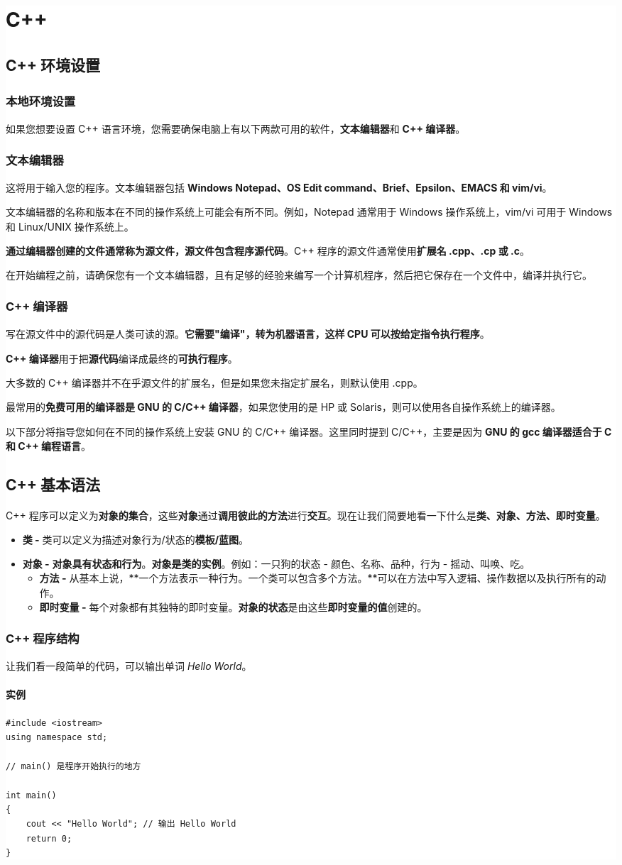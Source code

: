 # C++

## C++ 环境设置

### 本地环境设置

如果您想要设置 C++ 语言环境，您需要确保电脑上有以下两款可用的软件，**文本编辑器**和 **C++ 编译器**。

### 文本编辑器

这将用于输入您的程序。文本编辑器包括 **Windows Notepad、OS Edit command、Brief、Epsilon、EMACS 和 vim/vi**。

文本编辑器的名称和版本在不同的操作系统上可能会有所不同。例如，Notepad 通常用于 Windows 操作系统上，vim/vi 可用于 Windows 和 Linux/UNIX 操作系统上。

**通过编辑器创建的文件通常称为源文件，源文件包含程序源代码**。C++ 程序的源文件通常使用**扩展名 .cpp、.cp 或 .c**。

在开始编程之前，请确保您有一个文本编辑器，且有足够的经验来编写一个计算机程序，然后把它保存在一个文件中，编译并执行它。

### C++ 编译器

写在源文件中的源代码是人类可读的源。**它需要"编译"，转为机器语言，这样 CPU 可以按给定指令执行程序**。

**C++ 编译器**用于把**源代码**编译成最终的**可执行程序**。

大多数的 C++ 编译器并不在乎源文件的扩展名，但是如果您未指定扩展名，则默认使用 .cpp。

最常用的**免费可用的编译器是 GNU 的 C/C++ 编译器**，如果您使用的是 HP 或 Solaris，则可以使用各自操作系统上的编译器。

以下部分将指导您如何在不同的操作系统上安装 GNU 的 C/C++ 编译器。这里同时提到 C/C++，主要是因为 **GNU 的 gcc 编译器适合于 C 和 C++ 编程语言**。



## C++ 基本语法

C++ 程序可以定义为**对象的集合**，这些**对象**通过**调用彼此的方法**进行**交互**。现在让我们简要地看一下什么是**类、对象、方法、即时变量**。

* **类 -** 类可以定义为描述对象行为/状态的**模板/蓝图**。

- **对象 -** **对象具有状态和行为**。**对象是类的实例**。例如：一只狗的状态 - 颜色、名称、品种，行为 - 摇动、叫唤、吃。
  - **方法 -** 从基本上说，**一个方法表示一种行为。一个类可以包含多个方法。**可以在方法中写入逻辑、操作数据以及执行所有的动作。
  - **即时变量 -** 每个对象都有其独特的即时变量。**对象的状态**是由这些**即时变量的值**创建的。

### C++ 程序结构

让我们看一段简单的代码，可以输出单词 *Hello World*。

#### 实例

```
#include <iostream> 
using namespace std;  

// main() 是程序开始执行的地方  

int main() 
{   
	cout << "Hello World"; // 输出 Hello World   
	return 0; 
}
```
